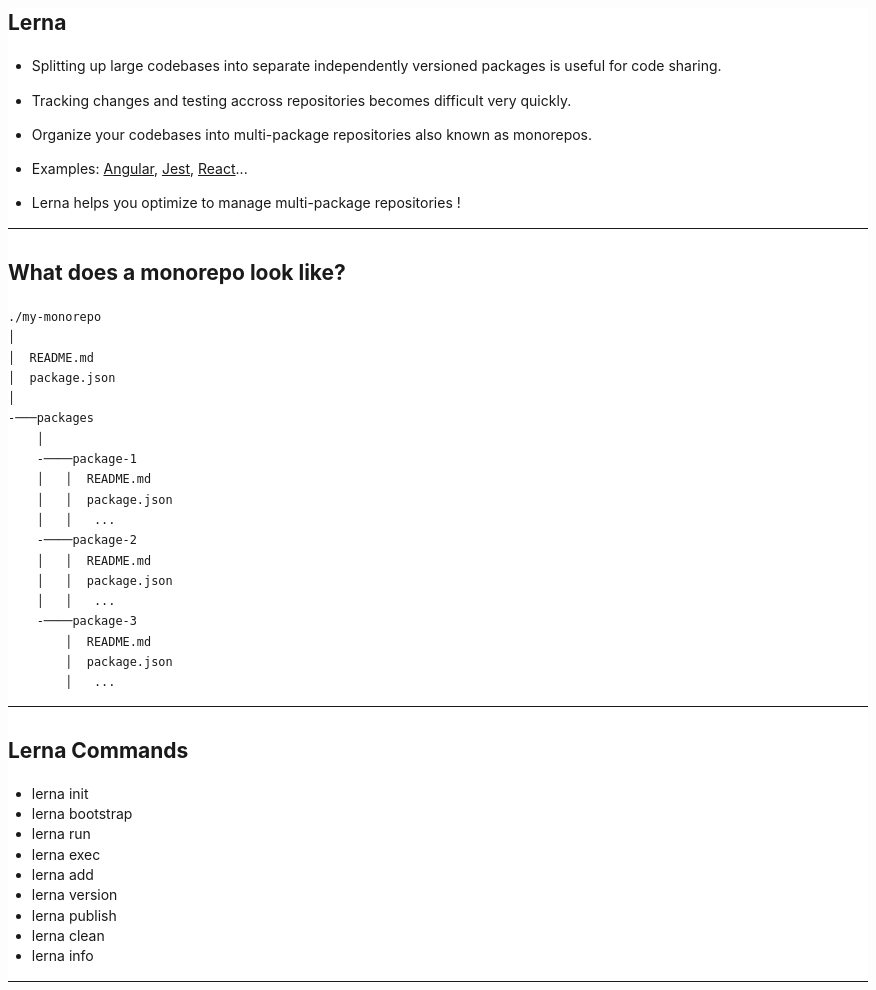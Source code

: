 
## Lerna

* Splitting up large codebases into separate independently versioned packages is useful for code sharing.

* Tracking changes and testing accross repositories becomes difficult very quickly.

* Organize your codebases into multi-package repositories also known as monorepos.

* Examples: [Angular][1], [Jest][2], [React][3]...

* Lerna helps you optimize to manage multi-package repositories !

---

## What does a monorepo look like?

```plaintext
./my-monorepo
│
│  README.md
│  package.json
│
-───packages
    │
    -────package-1
    │   │  README.md
    │   │  package.json
    │   │   ...
    -────package-2
    │   │  README.md
    │   │  package.json
    │   │   ...
    -────package-3
        │  README.md
        │  package.json
        │   ...
```



---

## Lerna Commands

* lerna init
* lerna bootstrap 
* lerna run
* lerna exec
* lerna add
* lerna version
* lerna publish
* lerna clean
* lerna info

--- 

[1]: https://github.com/angular/angular
[2]: https://github.com/facebook/jest
[3]: https://github.com/facebook/react
[4]: https://www.npmjs.com/
[5]: https://www.conventionalcommits.org/en/v1.0.0/
[6]: https://docs.npmjs.com/misc/scripts
[7]: https://yarnpkg.com